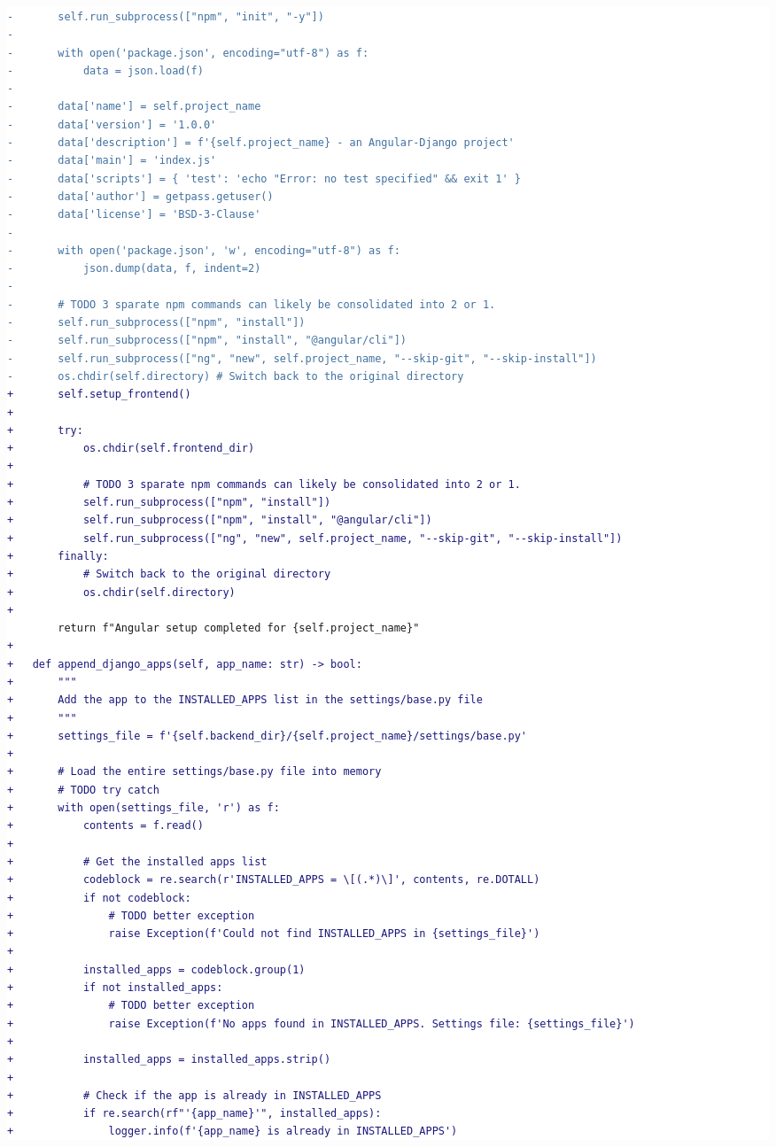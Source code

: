 ```diff
-		self.run_subprocess(["npm", "init", "-y"])
-
-		with open('package.json', encoding="utf-8") as f:
-			data = json.load(f)
-
-		data['name'] = self.project_name
-		data['version'] = '1.0.0'
-		data['description'] = f'{self.project_name} - an Angular-Django project'
-		data['main'] = 'index.js'
-		data['scripts'] = { 'test': 'echo "Error: no test specified" && exit 1' }
-		data['author'] = getpass.getuser()
-		data['license'] = 'BSD-3-Clause'
-
-		with open('package.json', 'w', encoding="utf-8") as f:
-			json.dump(data, f, indent=2)
-
-		# TODO 3 sparate npm commands can likely be consolidated into 2 or 1.
-		self.run_subprocess(["npm", "install"])
-		self.run_subprocess(["npm", "install", "@angular/cli"])
-		self.run_subprocess(["ng", "new", self.project_name, "--skip-git", "--skip-install"])
-		os.chdir(self.directory) # Switch back to the original directory
+		self.setup_frontend()
+
+		try:
+			os.chdir(self.frontend_dir) 
+
+			# TODO 3 sparate npm commands can likely be consolidated into 2 or 1.
+			self.run_subprocess(["npm", "install"])
+			self.run_subprocess(["npm", "install", "@angular/cli"])
+			self.run_subprocess(["ng", "new", self.project_name, "--skip-git", "--skip-install"])
+		finally:
+			# Switch back to the original directory
+			os.chdir(self.directory) 
+
 		return f"Angular setup completed for {self.project_name}"
+	
+	def append_django_apps(self, app_name: str) -> bool:
+		"""
+		Add the app to the INSTALLED_APPS list in the settings/base.py file
+		"""
+		settings_file = f'{self.backend_dir}/{self.project_name}/settings/base.py'
+
+		# Load the entire settings/base.py file into memory
+		# TODO try catch
+		with open(settings_file, 'r') as f:
+			contents = f.read()
+
+			# Get the installed apps list
+			codeblock = re.search(r'INSTALLED_APPS = \[(.*)\]', contents, re.DOTALL)
+			if not codeblock:
+				# TODO better exception
+				raise Exception(f'Could not find INSTALLED_APPS in {settings_file}')
+			
+			installed_apps = codeblock.group(1)
+			if not installed_apps:
+				# TODO better exception
+				raise Exception(f'No apps found in INSTALLED_APPS. Settings file: {settings_file}')
+			
+			installed_apps = installed_apps.strip()
+
+			# Check if the app is already in INSTALLED_APPS
+			if re.search(rf"'{app_name}'", installed_apps):
+				logger.info(f'{app_name} is already in INSTALLED_APPS')
```